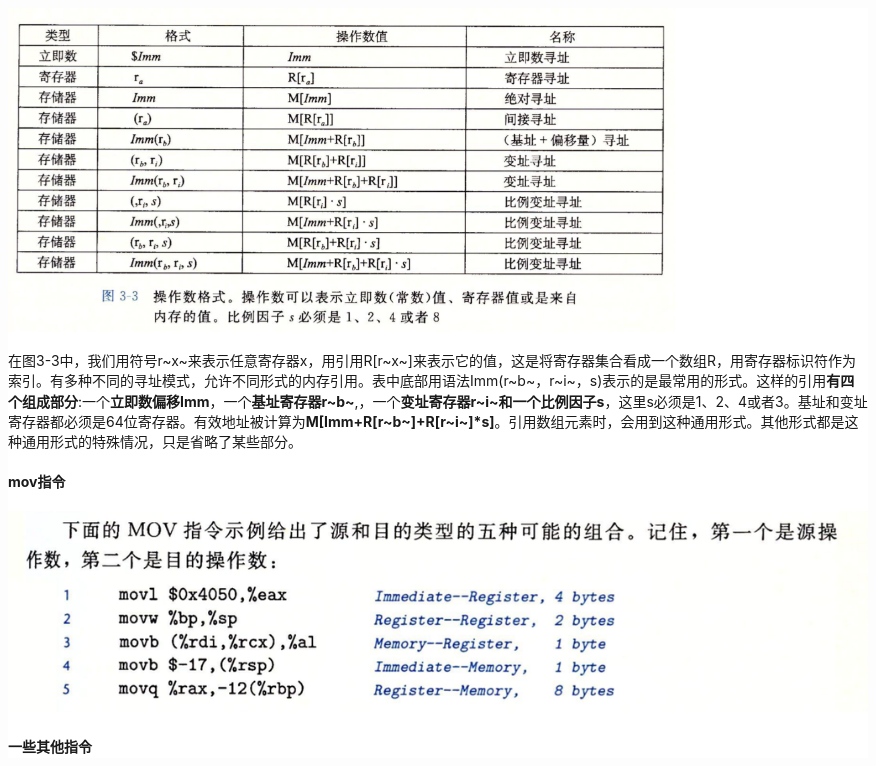 <img src="../../_Images/image-20220308143444647.png" alt="image-20220308143444647" style="zoom: 67%;" />

在图3-3中，我们用符号r~x~来表示任意寄存器x，用引用R[r~x~]来表示它的值，这是将寄存器集合看成一个数组R，用寄存器标识符作为索引。有多种不同的寻址模式，允许不同形式的内存引用。表中底部用语法Imm(r~b~，r~i~，s)表示的是最常用的形式。这样的引用**有四个组成部分**:一个**立即数偏移Imm**，一个**基址寄存器r~b~**,，一个**变址寄存器r~i~**和一个**比例因子s**，这里s必须是1、2、4或者3。基址和变址寄存器都必须是64位寄存器。有效地址被计算为**M[Imm+R[r~b~]+R[r~i~]*s]**。引用数组元素时，会用到这种通用形式。其他形式都是这种通用形式的特殊情况，只是省略了某些部分。

#### mov指令

![image-20220308145052984](../../_Images/image-20220308145052984.png)

#### 一些其他指令
